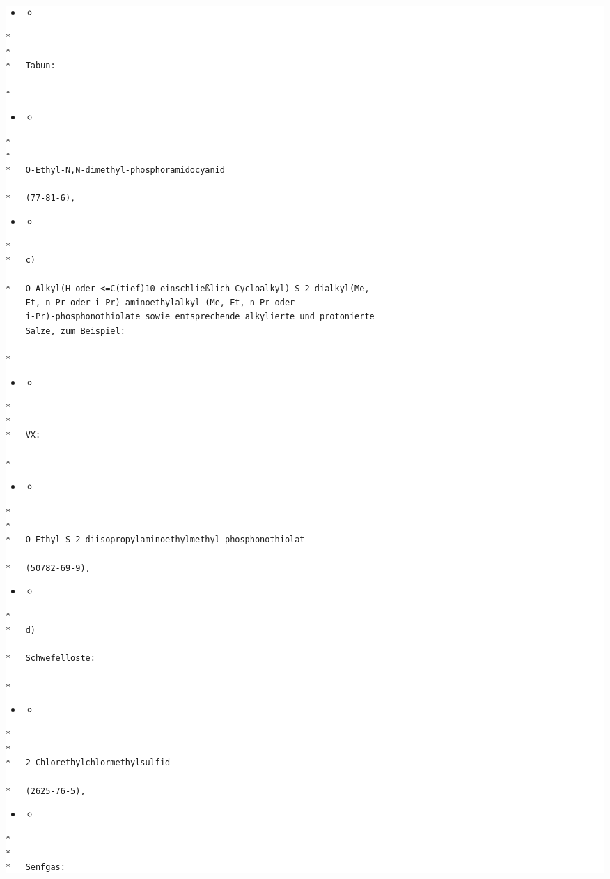 *    *
    *
    *
    *   Tabun:

    *

*    *
    *
    *
    *   O-Ethyl-N,N-dimethyl-phosphoramidocyanid

    *   (77-81-6),


*    *
    *
    *   c)

    *   O-Alkyl(H oder <=C(tief)10 einschließlich Cycloalkyl)-S-2-dialkyl(Me,
        Et, n-Pr oder i-Pr)-aminoethylalkyl (Me, Et, n-Pr oder
        i-Pr)-phosphonothiolate sowie entsprechende alkylierte und protonierte
        Salze, zum Beispiel:

    *

*    *
    *
    *
    *   VX:

    *

*    *
    *
    *
    *   O-Ethyl-S-2-diisopropylaminoethylmethyl-phosphonothiolat

    *   (50782-69-9),


*    *
    *
    *   d)

    *   Schwefelloste:

    *

*    *
    *
    *
    *   2-Chlorethylchlormethylsulfid

    *   (2625-76-5),


*    *
    *
    *
    *   Senfgas:

